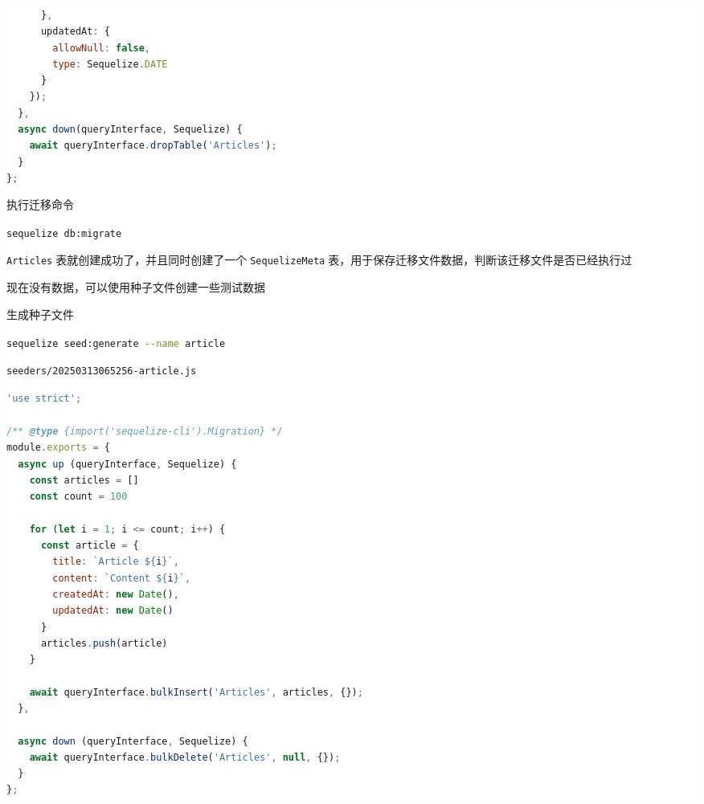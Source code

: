 ```js
      },
      updatedAt: {
        allowNull: false,
        type: Sequelize.DATE
      }
    });
  },
  async down(queryInterface, Sequelize) {
    await queryInterface.dropTable('Articles');
  }
};
```

执行迁移命令

```sh
sequelize db:migrate
```

`Articles` 表就创建成功了，并且同时创建了一个 `SequelizeMeta` 表，用于保存迁移文件数据，判断该迁移文件是否已经执行过

现在没有数据，可以使用种子文件创建一些测试数据

生成种子文件

```sh
sequelize seed:generate --name article
```

`seeders/20250313065256-article.js`

```js
'use strict';

/** @type {import('sequelize-cli').Migration} */
module.exports = {
  async up (queryInterface, Sequelize) {
    const articles = []
    const count = 100

    for (let i = 1; i <= count; i++) {
      const article = {
        title: `Article ${i}`,
        content: `Content ${i}`,
        createdAt: new Date(),
        updatedAt: new Date()
      }
      articles.push(article)
    }

    await queryInterface.bulkInsert('Articles', articles, {});
  },

  async down (queryInterface, Sequelize) {
    await queryInterface.bulkDelete('Articles', null, {});
  }
};
```

